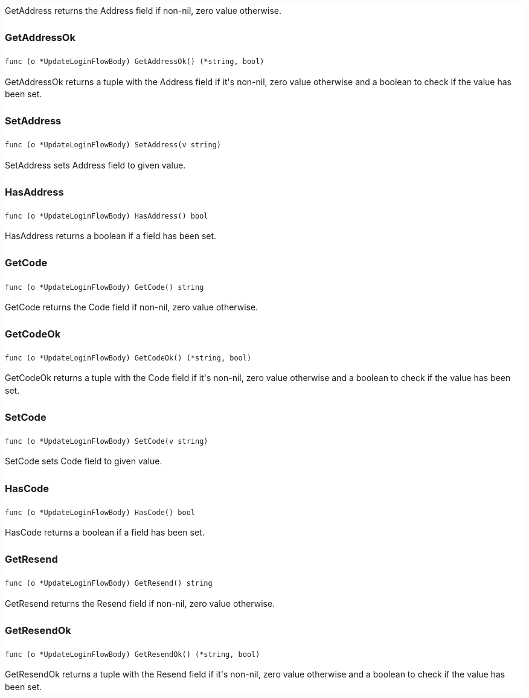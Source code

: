 GetAddress returns the Address field if non-nil, zero value otherwise.

### GetAddressOk

`func (o *UpdateLoginFlowBody) GetAddressOk() (*string, bool)`

GetAddressOk returns a tuple with the Address field if it's non-nil, zero value otherwise
and a boolean to check if the value has been set.

### SetAddress

`func (o *UpdateLoginFlowBody) SetAddress(v string)`

SetAddress sets Address field to given value.

### HasAddress

`func (o *UpdateLoginFlowBody) HasAddress() bool`

HasAddress returns a boolean if a field has been set.

### GetCode

`func (o *UpdateLoginFlowBody) GetCode() string`

GetCode returns the Code field if non-nil, zero value otherwise.

### GetCodeOk

`func (o *UpdateLoginFlowBody) GetCodeOk() (*string, bool)`

GetCodeOk returns a tuple with the Code field if it's non-nil, zero value otherwise
and a boolean to check if the value has been set.

### SetCode

`func (o *UpdateLoginFlowBody) SetCode(v string)`

SetCode sets Code field to given value.

### HasCode

`func (o *UpdateLoginFlowBody) HasCode() bool`

HasCode returns a boolean if a field has been set.

### GetResend

`func (o *UpdateLoginFlowBody) GetResend() string`

GetResend returns the Resend field if non-nil, zero value otherwise.

### GetResendOk

`func (o *UpdateLoginFlowBody) GetResendOk() (*string, bool)`

GetResendOk returns a tuple with the Resend field if it's non-nil, zero value otherwise
and a boolean to check if the value has been set.
